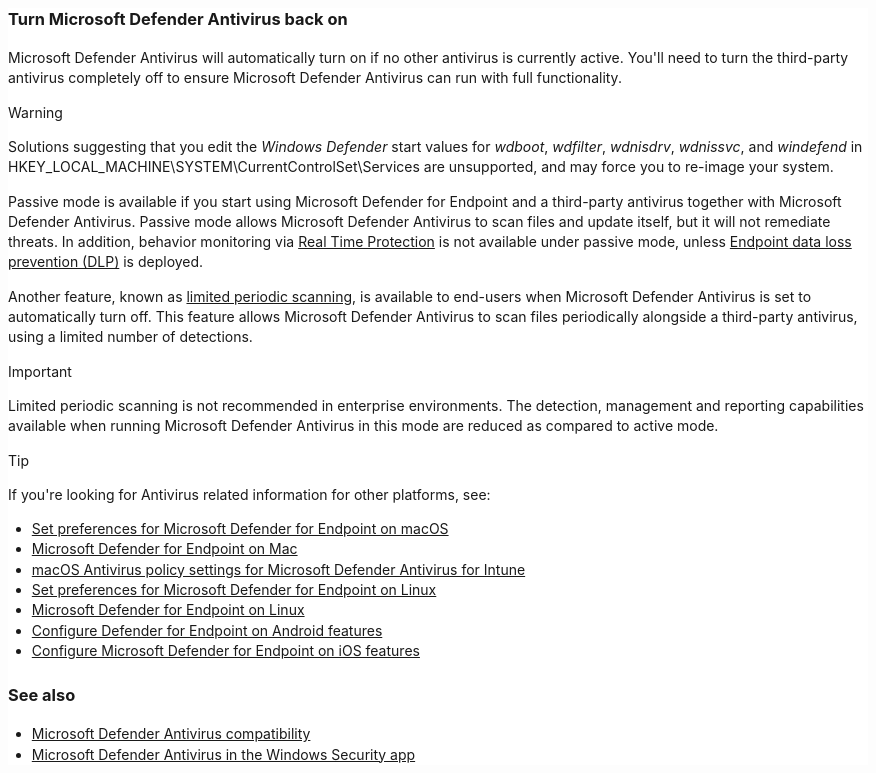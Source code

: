### Turn Microsoft Defender Antivirus back on

Microsoft Defender Antivirus will automatically turn on if no other antivirus is currently active. You'll need to turn the third-party antivirus completely off to ensure Microsoft Defender Antivirus can run with full functionality.

> [!WARNING]
> Solutions suggesting that you edit the *Windows Defender* start values for *wdboot*, *wdfilter*, *wdnisdrv*, *wdnissvc*, and *windefend* in  HKEY_LOCAL_MACHINE\SYSTEM\CurrentControlSet\Services are unsupported, and may force you to re-image your system.

Passive mode is available if you start using Microsoft Defender for Endpoint and a third-party antivirus together with Microsoft Defender Antivirus. Passive mode allows Microsoft Defender Antivirus to scan files and update itself, but it will not remediate threats. In addition, behavior monitoring via [Real Time Protection](configure-real-time-protection-microsoft-defender-antivirus.md) is not available under passive mode, unless [Endpoint data loss prevention (DLP)](/microsoft-365/security/defender-endpoint/information-protection-in-windows-overview) is deployed.

Another feature, known as [limited periodic scanning](limited-periodic-scanning-microsoft-defender-antivirus.md), is available to end-users when Microsoft Defender Antivirus is set to automatically turn off. This feature allows Microsoft Defender Antivirus to scan files periodically alongside a third-party antivirus, using a limited number of detections.

> [!IMPORTANT]
> Limited periodic scanning is not recommended in enterprise environments. The detection, management and reporting capabilities available when running Microsoft Defender Antivirus in this mode are reduced as compared to active mode.

> [!TIP]
> If you're looking for Antivirus related information for other platforms, see:
> - [Set preferences for Microsoft Defender for Endpoint on macOS](mac-preferences.md)
> - [Microsoft Defender for Endpoint on Mac](microsoft-defender-endpoint-mac.md)
> - [macOS Antivirus policy settings for Microsoft Defender Antivirus for Intune](/mem/intune/protect/antivirus-microsoft-defender-settings-macos)
> - [Set preferences for Microsoft Defender for Endpoint on Linux](linux-preferences.md)
> - [Microsoft Defender for Endpoint on Linux](microsoft-defender-endpoint-linux.md)
> - [Configure Defender for Endpoint on Android features](android-configure.md)
> - [Configure Microsoft Defender for Endpoint on iOS features](ios-configure-features.md)


### See also

- [Microsoft Defender Antivirus compatibility](microsoft-defender-antivirus-compatibility.md)
- [Microsoft Defender Antivirus in the Windows Security app](microsoft-defender-security-center-antivirus.md)
